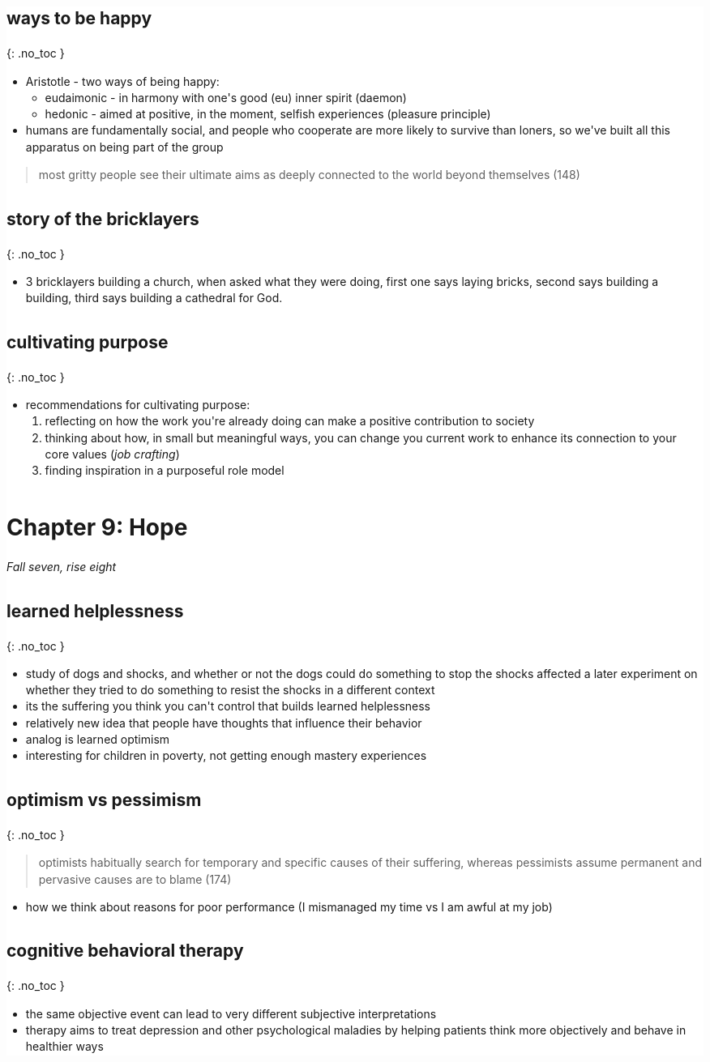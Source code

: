 ## ways to be happy
{: .no_toc }
- Aristotle - two ways of being happy:
  - eudaimonic - in harmony with one's good (eu) inner spirit (daemon)
  - hedonic - aimed at positive, in the moment, selfish experiences (pleasure principle)
- humans are fundamentally social, and people who cooperate are more likely to survive than loners, so we've built all this apparatus on being part of the group

> most gritty people see their ultimate aims as deeply connected to the world beyond themselves (148)

## story of the bricklayers
{: .no_toc }
- 3 bricklayers building a church, when asked what they were doing, first one says laying bricks, second says building a building, third says building a cathedral for God.

## cultivating purpose
{: .no_toc }
- recommendations for cultivating purpose:
  1. reflecting on how the work you're already doing can make a positive contribution to society
  2. thinking about how, in small but meaningful ways, you can change you current work to enhance its connection to your core values (_job crafting_)
  3. finding inspiration in a purposeful role model

# Chapter 9: Hope
_Fall seven, rise eight_

## learned helplessness
{: .no_toc }
- study of dogs and shocks, and whether or not the dogs could do something to stop the shocks affected a later experiment on whether they tried to do something to resist the shocks in a different context
- its the suffering you think you can't control that builds learned helplessness
- relatively new idea that people have thoughts that influence their behavior
- analog is learned optimism
- interesting for children in poverty, not getting enough mastery experiences

## optimism vs pessimism
{: .no_toc }

> optimists habitually search for temporary and specific causes of their suffering, whereas pessimists assume permanent and pervasive causes are to blame (174)

- how we think about reasons for poor performance (I mismanaged my time vs I am awful at my job)

## cognitive behavioral therapy
{: .no_toc }
- the same objective event can lead to very different subjective interpretations
- therapy aims to treat depression and other psychological maladies by helping patients think more objectively and behave in healthier ways
